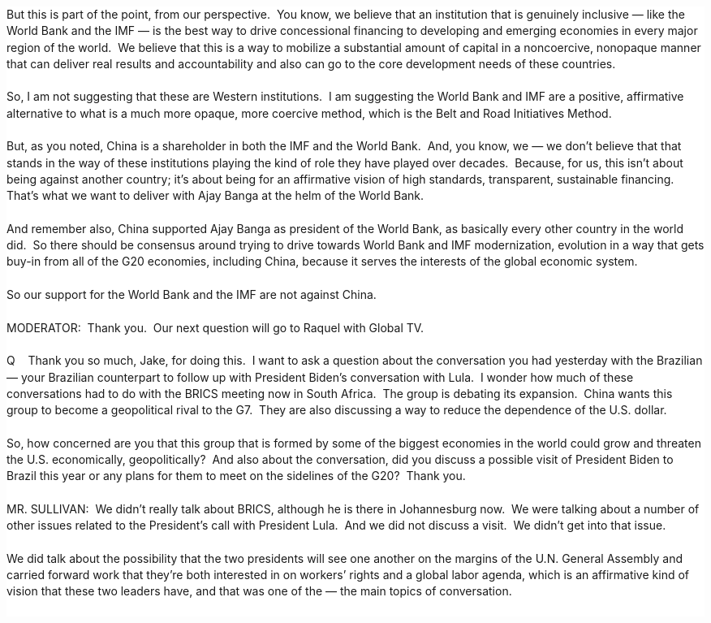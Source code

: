 But this is part of the point, from our perspective.  You know, we
believe that an institution that is genuinely inclusive — like the World
Bank and the IMF — is the best way to drive concessional financing to
developing and emerging economies in every major region of the world. 
We believe that this is a way to mobilize a substantial amount of
capital in a noncoercive, nonopaque manner that can deliver real results
and accountability and also can go to the core development needs of
these countries.    
   
So, I am not suggesting that these are Western institutions.  I am
suggesting the World Bank and IMF are a positive, affirmative
alternative to what is a much more opaque, more coercive method, which
is the Belt and Road Initiatives Method.    
   
But, as you noted, China is a shareholder in both the IMF and the World
Bank.  And, you know, we — we don’t believe that that stands in the way
of these institutions playing the kind of role they have played over
decades.  Because, for us, this isn’t about being against another
country; it’s about being for an affirmative vision of high standards,
transparent, sustainable financing.  That’s what we want to deliver with
Ajay Banga at the helm of the World Bank.    
   
And remember also, China supported Ajay Banga as president of the World
Bank, as basically every other country in the world did.  So there
should be consensus around trying to drive towards World Bank and IMF
modernization, evolution in a way that gets buy-in from all of the G20
economies, including China, because it serves the interests of the
global economic system.   
   
So our support for the World Bank and the IMF are not against China.   
   
MODERATOR:  Thank you.  Our next question will go to Raquel with Global
TV.   
   
Q    Thank you so much, Jake, for doing this.  I want to ask a question
about the conversation you had yesterday with the Brazilian — your
Brazilian counterpart to follow up with President Biden’s conversation
with Lula.  I wonder how much of these conversations had to do with the
BRICS meeting now in South Africa.  The group is debating its
expansion.  China wants this group to become a geopolitical rival to the
G7.  They are also discussing a way to reduce the dependence of the U.S.
dollar.    
   
So, how concerned are you that this group that is formed by some of the
biggest economies in the world could grow and threaten the U.S.
economically, geopolitically?  And also about the conversation, did you
discuss a possible visit of President Biden to Brazil this year or any
plans for them to meet on the sidelines of the G20?  Thank you.   
   
MR. SULLIVAN:  We didn’t really talk about BRICS, although he is there
in Johannesburg now.  We were talking about a number of other issues
related to the President’s call with President Lula.  And we did not
discuss a visit.  We didn’t get into that issue.   
   
We did talk about the possibility that the two presidents will see one
another on the margins of the U.N. General Assembly and carried forward
work that they’re both interested in on workers’ rights and a global
labor agenda, which is an affirmative kind of vision that these two
leaders have, and that was one of the — the main topics of
conversation.   
   
